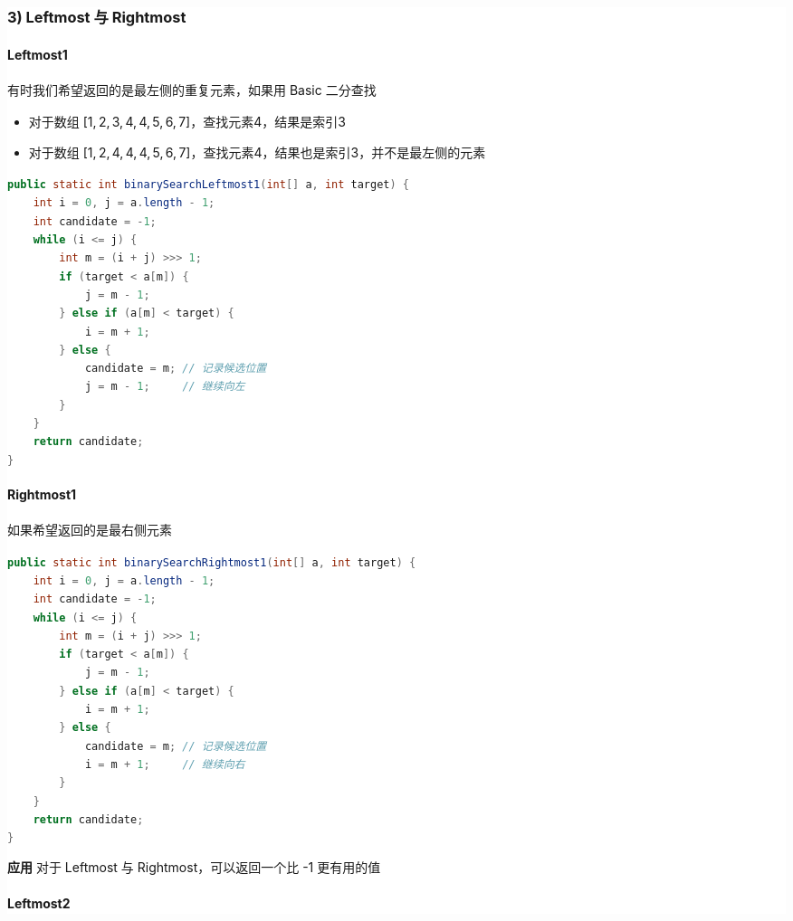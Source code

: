 
### 3) Leftmost 与 Rightmost
#### Leftmost1

有时我们希望返回的是最左侧的重复元素，如果用 Basic 二分查找

* 对于数组 $[1, 2, 3, 4, 4, 5, 6, 7]$，查找元素4，结果是索引3

* 对于数组 $[1, 2, 4, 4, 4, 5, 6, 7]$，查找元素4，结果也是索引3，并不是最左侧的元素

```java
public static int binarySearchLeftmost1(int[] a, int target) {
    int i = 0, j = a.length - 1;
    int candidate = -1;
    while (i <= j) {
        int m = (i + j) >>> 1;
        if (target < a[m]) {
            j = m - 1;
        } else if (a[m] < target) {
            i = m + 1;
        } else {
            candidate = m; // 记录候选位置
            j = m - 1;     // 继续向左
        }
    }
    return candidate;
}
```

#### Rightmost1
如果希望返回的是最右侧元素

```java
public static int binarySearchRightmost1(int[] a, int target) {
    int i = 0, j = a.length - 1;
    int candidate = -1;
    while (i <= j) {
        int m = (i + j) >>> 1;
        if (target < a[m]) {
            j = m - 1;
        } else if (a[m] < target) {
            i = m + 1;
        } else {
            candidate = m; // 记录候选位置
            i = m + 1;	   // 继续向右
        }
    }
    return candidate;
}
```

**应用**
对于 Leftmost 与 Rightmost，可以返回一个比 -1 更有用的值
#### Leftmost2
